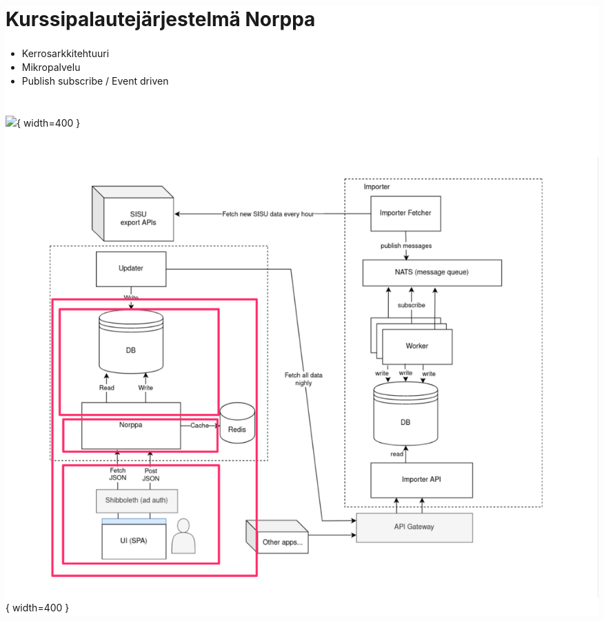# Kurssipalautejärjestelmä Norppa

- Kerrosarkkitehtuuri
- Mikropalvelu
- Publish subscribe / Event driven

#

![](./images/norppa.png){ width=400 }

#

![](./images/n1.png){ width=400 }

#
